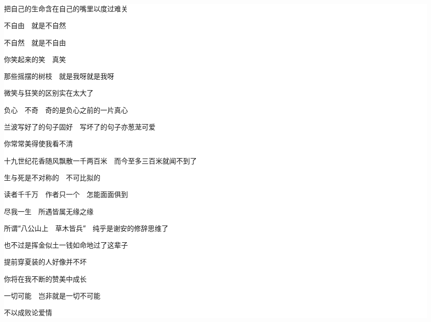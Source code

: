 
把自己的生命含在自己的嘴里以度过难关

  

不自由　就是不自然

  

不自然　就是不自由

  

你笑起来的笑　真笑

  

那些摇摆的树枝　就是我呀就是我呀

  

微笑与狂笑的区别实在太大了

  

负心　不奇　奇的是负心之前的一片真心

  

兰波写好了的句子固好　写坏了的句子亦葱茏可爱

  

你常常美得使我看不清

  

十九世纪花香随风飘散一千两百米　而今至多三百米就闻不到了

  

生与死是不对称的　不可比拟的

  

读者千千万　作者只一个　怎能面面俱到

  

尽我一生　所遇皆属无缘之缘

  

所谓“八公山上　草木皆兵”　纯乎是谢安的修辞思维了

  

也不过是挥金似土一钱如命地过了这辈子

  

提前穿夏装的人好像并不坏

  

你将在我不断的赞美中成长

  

一切可能　岂非就是一切不可能

  

不以成败论爱情

  
